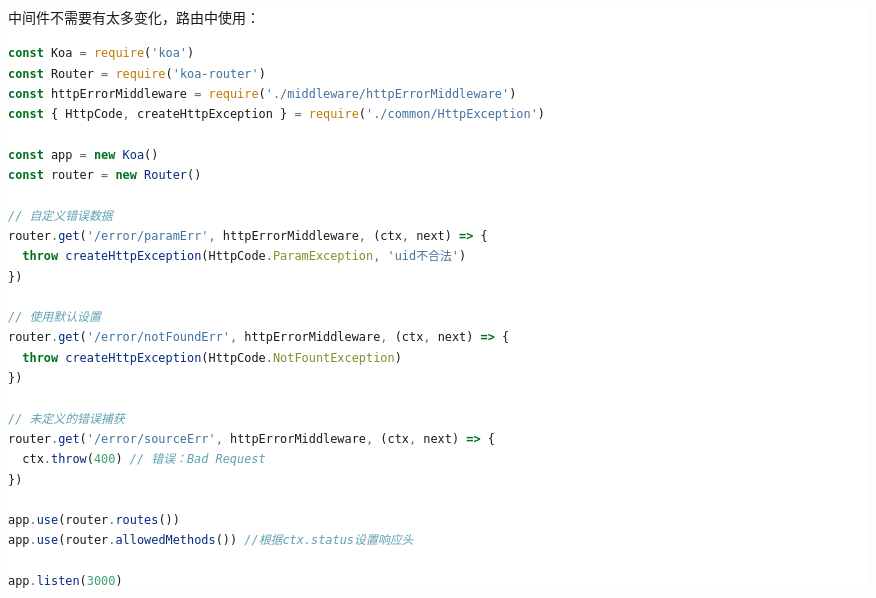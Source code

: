 中间件不需要有太多变化，路由中使用：

```js
const Koa = require('koa')
const Router = require('koa-router')
const httpErrorMiddleware = require('./middleware/httpErrorMiddleware')
const { HttpCode, createHttpException } = require('./common/HttpException')

const app = new Koa()
const router = new Router()

// 自定义错误数据
router.get('/error/paramErr', httpErrorMiddleware, (ctx, next) => {
  throw createHttpException(HttpCode.ParamException, 'uid不合法')
})

// 使用默认设置
router.get('/error/notFoundErr', httpErrorMiddleware, (ctx, next) => {
  throw createHttpException(HttpCode.NotFountException)
})

// 未定义的错误捕获
router.get('/error/sourceErr', httpErrorMiddleware, (ctx, next) => {
  ctx.throw(400) // 错误：Bad Request
})

app.use(router.routes())
app.use(router.allowedMethods()) //根据ctx.status设置响应头

app.listen(3000)
```
